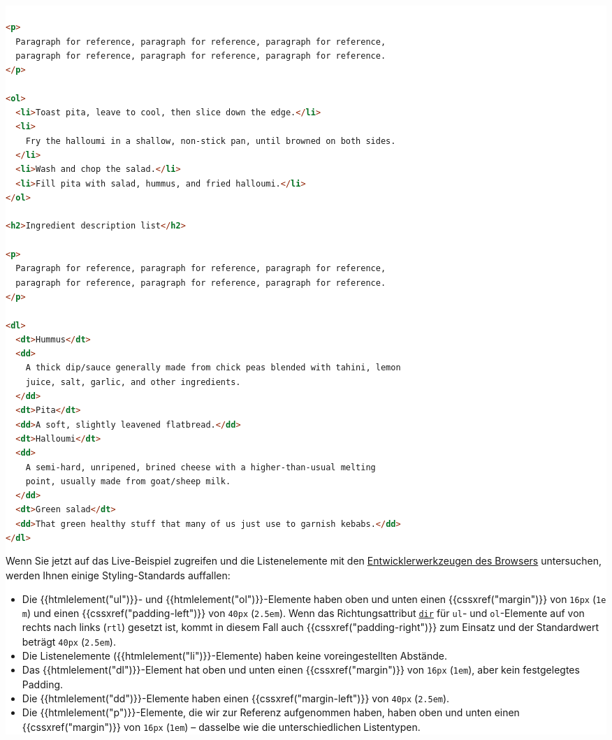 ```html

<p>
  Paragraph for reference, paragraph for reference, paragraph for reference,
  paragraph for reference, paragraph for reference, paragraph for reference.
</p>

<ol>
  <li>Toast pita, leave to cool, then slice down the edge.</li>
  <li>
    Fry the halloumi in a shallow, non-stick pan, until browned on both sides.
  </li>
  <li>Wash and chop the salad.</li>
  <li>Fill pita with salad, hummus, and fried halloumi.</li>
</ol>

<h2>Ingredient description list</h2>

<p>
  Paragraph for reference, paragraph for reference, paragraph for reference,
  paragraph for reference, paragraph for reference, paragraph for reference.
</p>

<dl>
  <dt>Hummus</dt>
  <dd>
    A thick dip/sauce generally made from chick peas blended with tahini, lemon
    juice, salt, garlic, and other ingredients.
  </dd>
  <dt>Pita</dt>
  <dd>A soft, slightly leavened flatbread.</dd>
  <dt>Halloumi</dt>
  <dd>
    A semi-hard, unripened, brined cheese with a higher-than-usual melting
    point, usually made from goat/sheep milk.
  </dd>
  <dt>Green salad</dt>
  <dd>That green healthy stuff that many of us just use to garnish kebabs.</dd>
</dl>
```

Wenn Sie jetzt auf das Live-Beispiel zugreifen und die Listenelemente mit den [Entwicklerwerkzeugen des Browsers](/de/docs/Learn_web_development/Howto/Tools_and_setup/What_are_browser_developer_tools) untersuchen, werden Ihnen einige Styling-Standards auffallen:

- Die {{htmlelement("ul")}}- und {{htmlelement("ol")}}-Elemente haben oben und unten einen {{cssxref("margin")}} von `16px` (`1em`) und einen {{cssxref("padding-left")}} von `40px` (`2.5em`). Wenn das Richtungsattribut [`dir`](/de/docs/Web/HTML/Reference/Global_attributes/dir) für `ul`- und `ol`-Elemente auf von rechts nach links (`rtl`) gesetzt ist, kommt in diesem Fall auch {{cssxref("padding-right")}} zum Einsatz und der Standardwert beträgt `40px` (`2.5em`).
- Die Listenelemente ({{htmlelement("li")}}-Elemente) haben keine voreingestellten Abstände.
- Das {{htmlelement("dl")}}-Element hat oben und unten einen {{cssxref("margin")}} von `16px` (`1em`), aber kein festgelegtes Padding.
- Die {{htmlelement("dd")}}-Elemente haben einen {{cssxref("margin-left")}} von `40px` (`2.5em`).
- Die {{htmlelement("p")}}-Elemente, die wir zur Referenz aufgenommen haben, haben oben und unten einen {{cssxref("margin")}} von `16px` (`1em`) – dasselbe wie die unterschiedlichen Listentypen.
